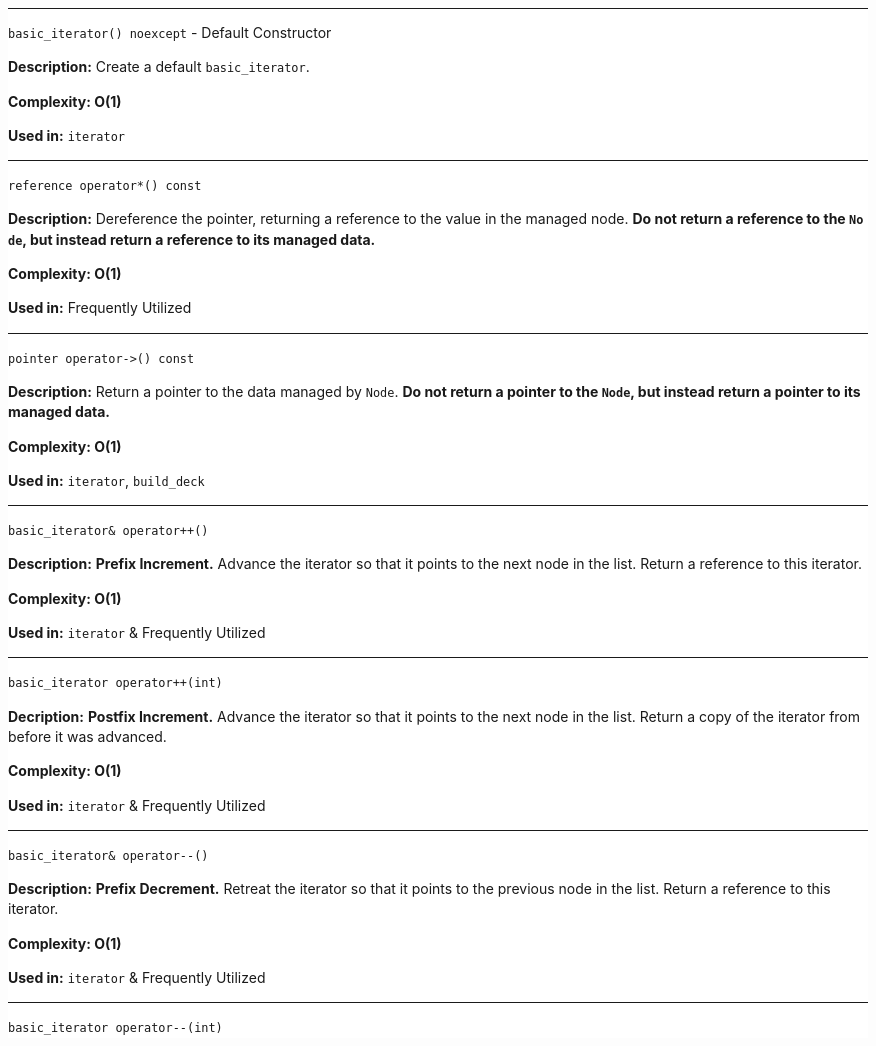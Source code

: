----
`basic_iterator() noexcept` - Default Constructor

**Description:** Create a default `basic_iterator`.

**Complexity: O(1)**

**Used in:** `iterator`

----
`reference operator*() const`

**Description:** Dereference the pointer, returning a reference to the value in the managed node. **Do not return a reference to the `Node`, but instead return a reference to its managed data.**

**Complexity: O(1)**

**Used in:** Frequently Utilized

----
`pointer operator->() const`

**Description:** Return a pointer to the data managed by `Node`. **Do not return a pointer to the `Node`, but instead return a pointer to its managed data.**

**Complexity: O(1)**

**Used in:** `iterator`, `build_deck`

----
`basic_iterator& operator++()`

**Description:** **Prefix Increment.** Advance the iterator so that it points to the next node in the list. Return a reference to this iterator.

**Complexity: O(1)** 

**Used in:** `iterator` & Frequently Utilized

----
`basic_iterator operator++(int)`

**Decription:** **Postfix Increment.** Advance the iterator so that it points to the next node in the list. Return a copy of the iterator from before it was advanced.

**Complexity: O(1)**

**Used in:** `iterator` & Frequently Utilized

----
`basic_iterator& operator--()`

**Description:** **Prefix Decrement.** Retreat the iterator so that it points to the previous node in the list. Return a reference to this iterator.

**Complexity: O(1)**

**Used in:** `iterator` & Frequently Utilized

----
`basic_iterator operator--(int)`
